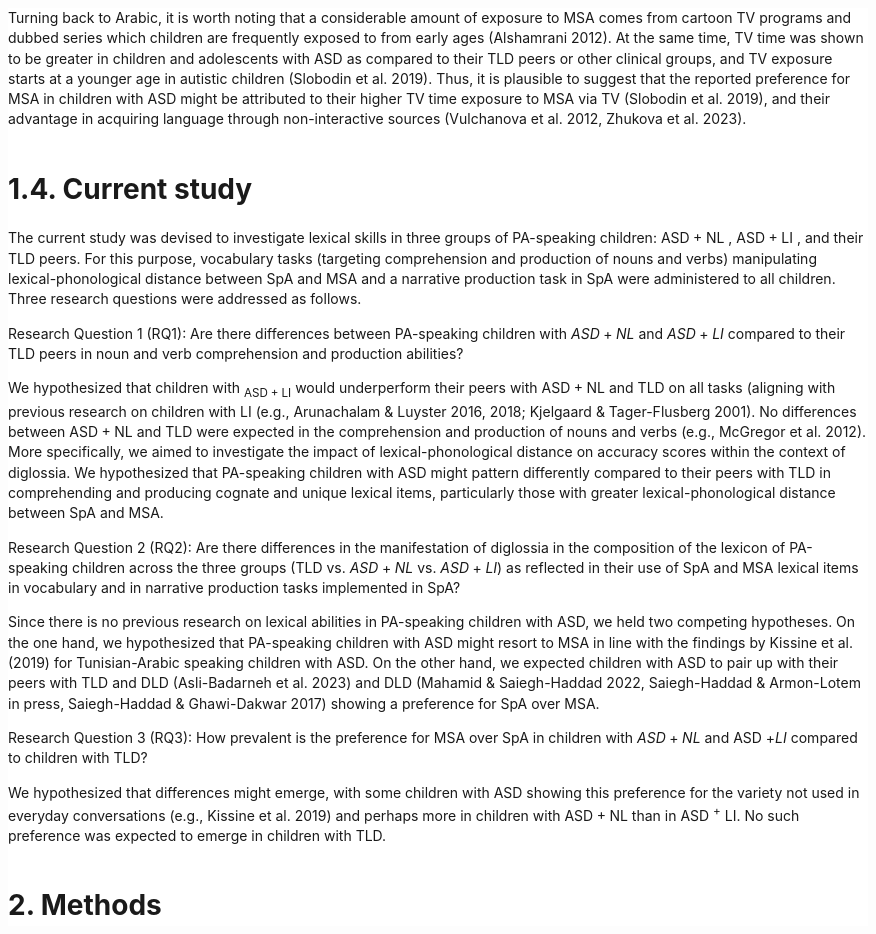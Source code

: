 Turning back to Arabic, it is worth noting that a considerable amount of exposure to MSA comes from cartoon TV programs and dubbed series which children are frequently exposed to from early ages (Alshamrani 2012). At the same time, TV time was shown to be greater in children and adolescents with ASD as compared to their TLD peers or other clinical groups, and TV exposure starts at a younger age in autistic children (Slobodin et al. 2019). Thus, it is plausible to suggest that the reported preference for MSA in children with ASD might be attributed to their higher TV time exposure to MSA via TV (Slobodin et al. 2019), and their advantage in acquiring language through non-interactive sources (Vulchanova et al. 2012, Zhukova et al. 2023).

# 1.4. Current study

The current study was devised to investigate lexical skills in three groups of PA-speaking children: $\mathrm { A S D + N L }$ , $\mathrm { A S D + L I }$ , and their TLD peers. For this purpose, vocabulary tasks (targeting comprehension and production of nouns and verbs) manipulating lexical-phonological distance between SpA and MSA and a narrative production task in SpA were administered to all children. Three research questions were addressed as follows.

Research Question 1 (RQ1): Are there differences between PA-speaking children with $A S D + N L$ and $A S D + L I$ compared to their TLD peers in noun and verb comprehension and production abilities?

We hypothesized that children with $_ { \mathrm { A S D + L I } }$ would underperform their peers with $\mathrm { A S D + N L }$ and TLD on all tasks (aligning with previous research on children with LI (e.g., Arunachalam & Luyster 2016, 2018; Kjelgaard & Tager-Flusberg 2001). No differences between $\mathrm { A S D + N L }$ and TLD were expected in the comprehension and production of nouns and verbs (e.g., McGregor et al. 2012). More specifically, we aimed to investigate the impact of lexical-phonological distance on accuracy scores within the context of diglossia. We hypothesized that PA-speaking children with ASD might pattern differently compared to their peers with TLD in comprehending and producing cognate and unique lexical items, particularly those with greater lexical-phonological distance between SpA and MSA.

Research Question 2 (RQ2): Are there differences in the manifestation of diglossia in the composition of the lexicon of PA-speaking children across the three groups (TLD vs. $A S D + N L$ vs. $A S D + L I )$ as reflected in their use of SpA and MSA lexical items in vocabulary and in narrative production tasks implemented in SpA?

Since there is no previous research on lexical abilities in PA-speaking children with ASD, we held two competing hypotheses. On the one hand, we hypothesized that PA-speaking children with ASD might resort to MSA in line with the findings by Kissine et al. (2019) for Tunisian-Arabic speaking children with ASD. On the other hand, we expected children with ASD to pair up with their peers with TLD and DLD (Asli-Badarneh et al. 2023) and DLD (Mahamid & Saiegh-Haddad 2022, Saiegh-Haddad & Armon-Lotem in press, Saiegh-Haddad & Ghawi-Dakwar 2017) showing a preference for SpA over MSA.

Research Question 3 (RQ3): How prevalent is the preference for MSA over SpA in children with $A S D + N L$ and ASD $+ L I$ compared to children with TLD?

We hypothesized that differences might emerge, with some children with ASD showing this preference for the variety not used in everyday conversations (e.g., Kissine et al. 2019) and perhaps more in children with $\mathrm { A S D + N L }$ than in ASD $^ +$ LI. No such preference was expected to emerge in children with TLD.

# 2. Methods
